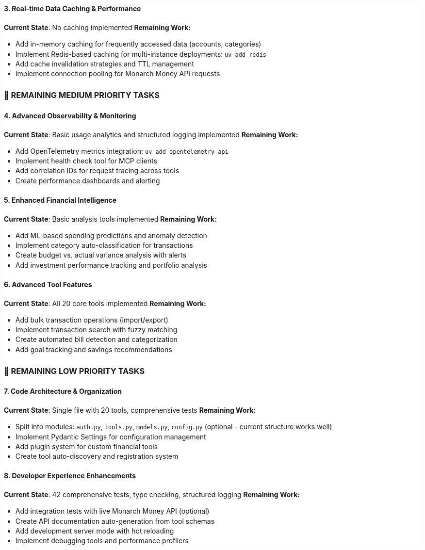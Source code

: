 #### 3. Real-time Data Caching & Performance
**Current State**: No caching implemented
**Remaining Work:**
- Add in-memory caching for frequently accessed data (accounts, categories)
- Implement Redis-based caching for multi-instance deployments: `uv add redis`
- Add cache invalidation strategies and TTL management
- Implement connection pooling for Monarch Money API requests

### 🔄 REMAINING MEDIUM PRIORITY TASKS

#### 4. Advanced Observability & Monitoring
**Current State**: Basic usage analytics and structured logging implemented
**Remaining Work:**
- Add OpenTelemetry metrics integration: `uv add opentelemetry-api`
- Implement health check tool for MCP clients
- Add correlation IDs for request tracing across tools
- Create performance dashboards and alerting

#### 5. Enhanced Financial Intelligence
**Current State**: Basic analysis tools implemented
**Remaining Work:**
- Add ML-based spending predictions and anomaly detection
- Implement category auto-classification for transactions
- Create budget vs. actual variance analysis with alerts
- Add investment performance tracking and portfolio analysis

#### 6. Advanced Tool Features
**Current State**: All 20 core tools implemented
**Remaining Work:**
- Add bulk transaction operations (import/export)
- Implement transaction search with fuzzy matching
- Create automated bill detection and categorization
- Add goal tracking and savings recommendations

### 🔄 REMAINING LOW PRIORITY TASKS

#### 7. Code Architecture & Organization
**Current State**: Single file with 20 tools, comprehensive tests
**Remaining Work:**
- Split into modules: `auth.py`, `tools.py`, `models.py`, `config.py` (optional - current structure works well)
- Implement Pydantic Settings for configuration management
- Add plugin system for custom financial tools
- Create tool auto-discovery and registration system

#### 8. Developer Experience Enhancements
**Current State**: 42 comprehensive tests, type checking, structured logging
**Remaining Work:**
- Add integration tests with live Monarch Money API (optional)
- Create API documentation auto-generation from tool schemas
- Add development server mode with hot reloading
- Implement debugging tools and performance profilers
